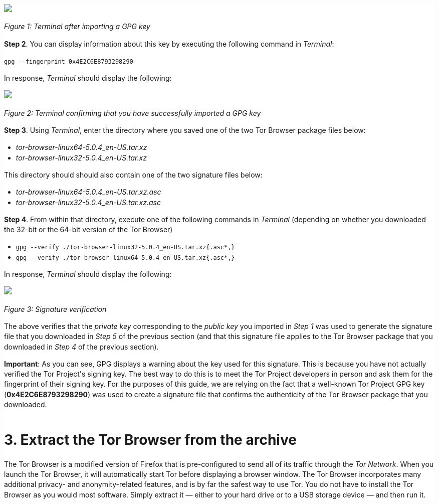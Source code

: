  ![](/sites/securityinabox.org/files/media/importing-key.png) 

*Figure 1:  Terminal after importing a GPG key*

**Step 2**. You can display information about this key by executing the following command in *Terminal*: 

`gpg --fingerprint 0x4E2C6E8793298290`

In response, *Terminal* should display the following: 

 ![](/sites/securityinabox.org/files/media/verifying-signatures.png)

*Figure 2: Terminal confirming that you have successfully imported a GPG key*

**Step 3**.  Using *Terminal*, enter the directory where you saved one of the two Tor Browser package files below: 

- *tor-browser-linux64-5.0.4_en-US.tar.xz* 
- *tor-browser-linux32-5.0.4_en-US.tar.xz*

This directory should should also contain one of the two signature files below: 

- *tor-browser-linux64-5.0.4_en-US.tar.xz.asc* 
- *tor-browser-linux32-5.0.4_en-US.tar.xz.asc* 

**Step 4**. From within that directory, execute one of the following commands in *Terminal* (depending on whether you downloaded the 32-bit or the 64-bit version of the Tor Browser)

- `gpg --verify ./tor-browser-linux32-5.0.4_en-US.tar.xz{.asc*,}`
- `gpg --verify ./tor-browser-linux64-5.0.4_en-US.tar.xz{.asc*,}`

In response, *Terminal* should display the following: 

 ![](/sites/securityinabox.org/files/media/file-verification.png)

*Figure 3: Signature verification*

The above verifies that the *private key* corresponding to the *public key* you imported in *Step 1* was used to generate the signature file that you downloaded in *Step 5* of the previous section (and that this signature file applies to the Tor Browser package that you downloaded in *Step 4* of the previous section). 

**Important**: As you can see, GPG displays a warning about the key used for this signature. This is because you have not actually verified the Tor Project's signing key. The best way to do this is to meet the Tor Project developers in person and ask them for the fingerprint of their signing key. For the purposes of this guide, we are relying on the fact that a well-known Tor Project GPG key (**0x4E2C6E8793298290**) was used to create a signature file that confirms the authenticity of the Tor Browser package that you downloaded. 

# 3. Extract the Tor Browser from the archive

The Tor Browser is a modified version of Firefox that is pre-configured to send all of its traffic through the *Tor Network*. When you launch the Tor Browser, it will automatically start Tor before displaying a browser window. The Tor Browser incorporates many additional privacy- and anonymity-related features, and is by far the safest way to use Tor. You do not have to install the Tor Browser as you would most software. Simply extract it — either to your hard drive or to a USB storage device — and then run it. 
 